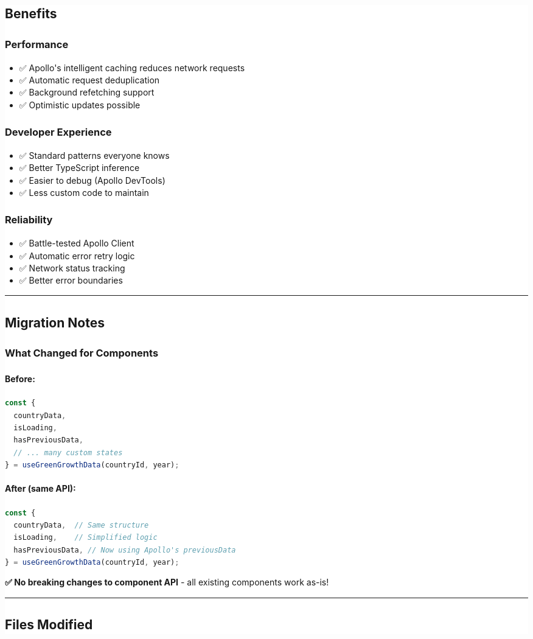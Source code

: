 
## Benefits

### Performance
- ✅ Apollo's intelligent caching reduces network requests
- ✅ Automatic request deduplication
- ✅ Background refetching support
- ✅ Optimistic updates possible

### Developer Experience
- ✅ Standard patterns everyone knows
- ✅ Better TypeScript inference
- ✅ Easier to debug (Apollo DevTools)
- ✅ Less custom code to maintain

### Reliability
- ✅ Battle-tested Apollo Client
- ✅ Automatic error retry logic
- ✅ Network status tracking
- ✅ Better error boundaries

---

## Migration Notes

### What Changed for Components

#### Before:
```typescript
const {
  countryData,
  isLoading,
  hasPreviousData,
  // ... many custom states
} = useGreenGrowthData(countryId, year);
```

#### After (same API):
```typescript
const {
  countryData,  // Same structure
  isLoading,    // Simplified logic
  hasPreviousData, // Now using Apollo's previousData
} = useGreenGrowthData(countryId, year);
```

**✅ No breaking changes to component API** - all existing components work as-is!

---

## Files Modified
